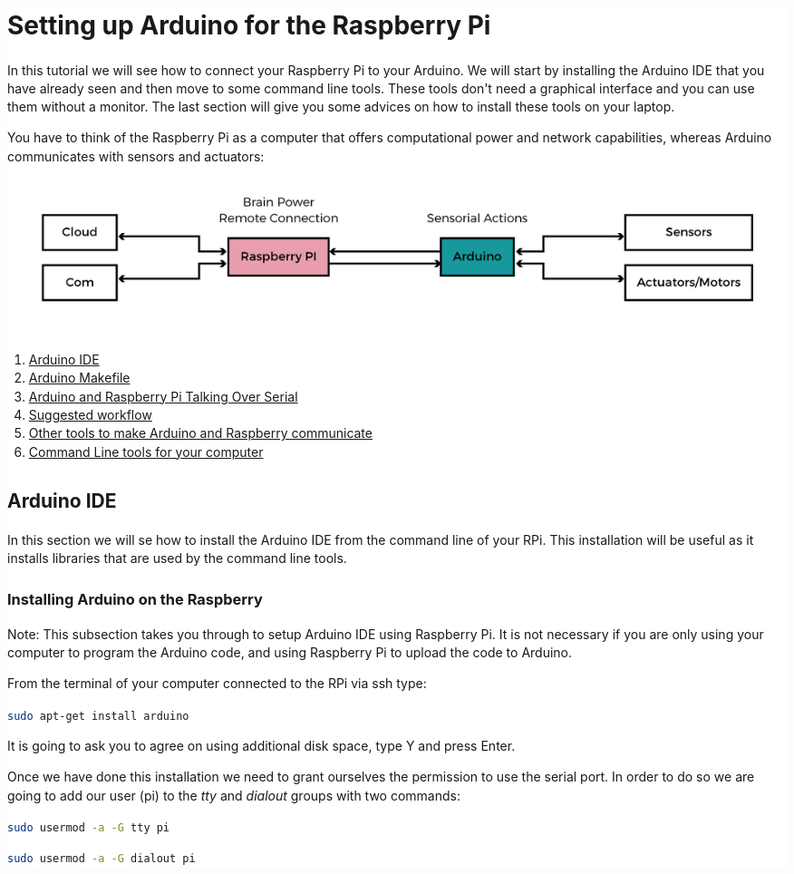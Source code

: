 # Setting up Arduino for the Raspberry Pi

In this tutorial we will see how to connect your Raspberry Pi to your Arduino. We will start by installing the Arduino IDE that you have already seen and then move to some command line tools. These tools don't need a graphical interface and you can use them without a monitor. The last section will give you some advices on how to install these tools on your laptop.

You have to think of the Raspberry Pi as a computer that offers computational power and network capabilities, whereas Arduino communicates with sensors and actuators:
![Rpi-Arduino](../img/rpi-arduino-scheme.png)

1. [Arduino IDE](#arduino-ide)
2. [Arduino Makefile](#arduino-makefile)
3. [Arduino and Raspberry Pi Talking Over Serial](#arduino-and-raspberry-pi-talking-over-serial)
4. [Suggested workflow](#suggested-workflow)
5. [Other tools to make Arduino and Raspberry communicate](#other-tools-to-make-arduino-and-raspberry-communicate)
6. [Command Line tools for your computer](#command-line-tools-for-your-computer)

## Arduino IDE

In this section we will se how to install the Arduino IDE from the command line of your RPi. This installation will be useful as it installs libraries that are used by the command line tools.


### Installing Arduino on the Raspberry
Note: This subsection takes you through to setup Arduino IDE using Raspberry Pi. It is not necessary if you are only using your computer to program the Arduino code, and using Raspberry Pi to upload the code to Arduino.

From the terminal of your computer connected to the RPi via ssh type:
```bash
sudo apt-get install arduino
```
It is going to ask you to agree on using additional disk space, type Y and press Enter.

Once we have done this installation we need to grant ourselves the permission to use the serial port. In order to do so we are going to add our user (pi) to the _tty_ and _dialout_ groups with two commands:
```bash
sudo usermod -a -G tty pi
```
```bash
sudo usermod -a -G dialout pi
```
